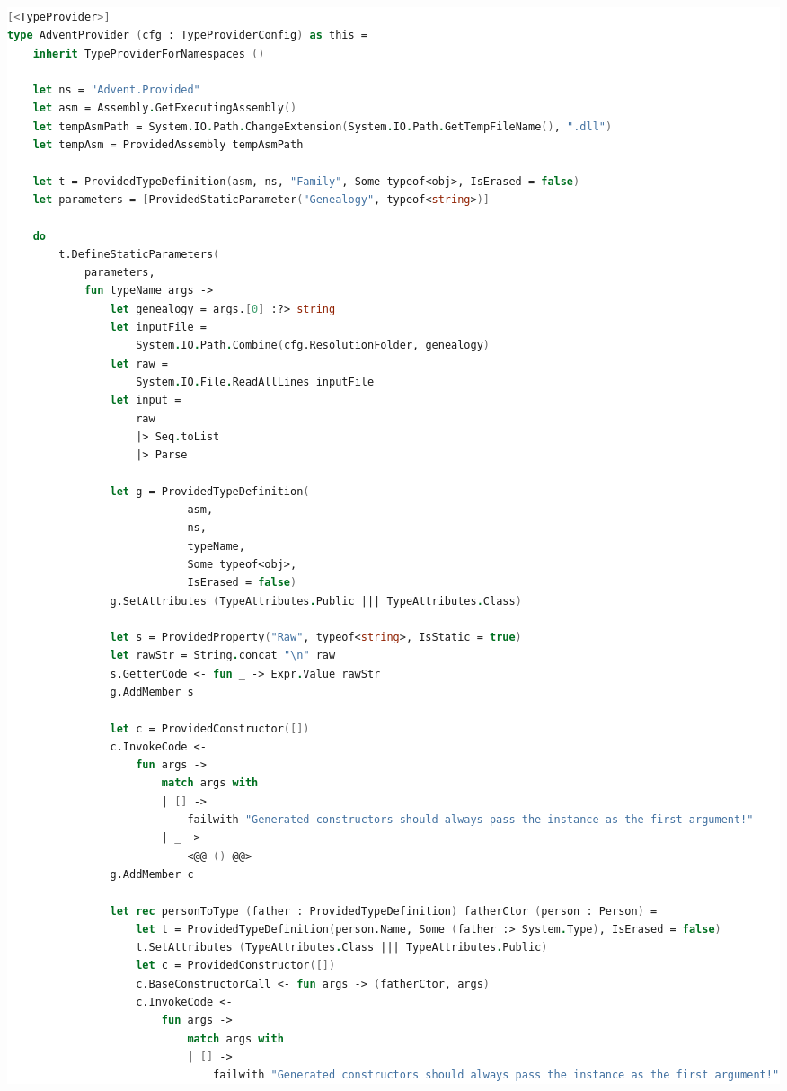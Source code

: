 ```fsharp
[<TypeProvider>]
type AdventProvider (cfg : TypeProviderConfig) as this =
    inherit TypeProviderForNamespaces ()

    let ns = "Advent.Provided"
    let asm = Assembly.GetExecutingAssembly()
    let tempAsmPath = System.IO.Path.ChangeExtension(System.IO.Path.GetTempFileName(), ".dll")
    let tempAsm = ProvidedAssembly tempAsmPath

    let t = ProvidedTypeDefinition(asm, ns, "Family", Some typeof<obj>, IsErased = false)
    let parameters = [ProvidedStaticParameter("Genealogy", typeof<string>)]

    do
        t.DefineStaticParameters(
            parameters,
            fun typeName args ->
                let genealogy = args.[0] :?> string
                let inputFile = 
                    System.IO.Path.Combine(cfg.ResolutionFolder, genealogy)
                let raw =
                    System.IO.File.ReadAllLines inputFile
                let input =
                    raw
                    |> Seq.toList
                    |> Parse

                let g = ProvidedTypeDefinition(
                            asm, 
                            ns, 
                            typeName, 
                            Some typeof<obj>, 
                            IsErased = false)
                g.SetAttributes (TypeAttributes.Public ||| TypeAttributes.Class)

                let s = ProvidedProperty("Raw", typeof<string>, IsStatic = true)
                let rawStr = String.concat "\n" raw
                s.GetterCode <- fun _ -> Expr.Value rawStr
                g.AddMember s

                let c = ProvidedConstructor([])
                c.InvokeCode <-
                    fun args ->
                        match args with
                        | [] ->
                            failwith "Generated constructors should always pass the instance as the first argument!"
                        | _ ->
                            <@@ () @@>
                g.AddMember c

                let rec personToType (father : ProvidedTypeDefinition) fatherCtor (person : Person) =
                    let t = ProvidedTypeDefinition(person.Name, Some (father :> System.Type), IsErased = false)
                    t.SetAttributes (TypeAttributes.Class ||| TypeAttributes.Public)
                    let c = ProvidedConstructor([])
                    c.BaseConstructorCall <- fun args -> (fatherCtor, args)
                    c.InvokeCode <-
                        fun args ->
                            match args with
                            | [] ->
                                failwith "Generated constructors should always pass the instance as the first argument!"
```